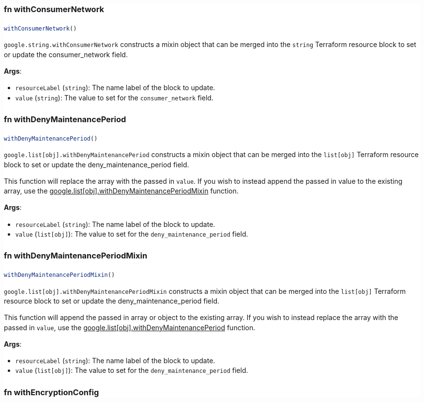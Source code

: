 
### fn withConsumerNetwork

```ts
withConsumerNetwork()
```

`google.string.withConsumerNetwork` constructs a mixin object that can be merged into the `string`
Terraform resource block to set or update the consumer_network field.



**Args**:
  - `resourceLabel` (`string`): The name label of the block to update.
  - `value` (`string`): The value to set for the `consumer_network` field.


### fn withDenyMaintenancePeriod

```ts
withDenyMaintenancePeriod()
```

`google.list[obj].withDenyMaintenancePeriod` constructs a mixin object that can be merged into the `list[obj]`
Terraform resource block to set or update the deny_maintenance_period field.

This function will replace the array with the passed in `value`. If you wish to instead append the
passed in value to the existing array, use the [google.list[obj].withDenyMaintenancePeriodMixin](TODO) function.


**Args**:
  - `resourceLabel` (`string`): The name label of the block to update.
  - `value` (`list[obj]`): The value to set for the `deny_maintenance_period` field.


### fn withDenyMaintenancePeriodMixin

```ts
withDenyMaintenancePeriodMixin()
```

`google.list[obj].withDenyMaintenancePeriodMixin` constructs a mixin object that can be merged into the `list[obj]`
Terraform resource block to set or update the deny_maintenance_period field.

This function will append the passed in array or object to the existing array. If you wish
to instead replace the array with the passed in `value`, use the [google.list[obj].withDenyMaintenancePeriod](TODO)
function.


**Args**:
  - `resourceLabel` (`string`): The name label of the block to update.
  - `value` (`list[obj]`): The value to set for the `deny_maintenance_period` field.


### fn withEncryptionConfig

